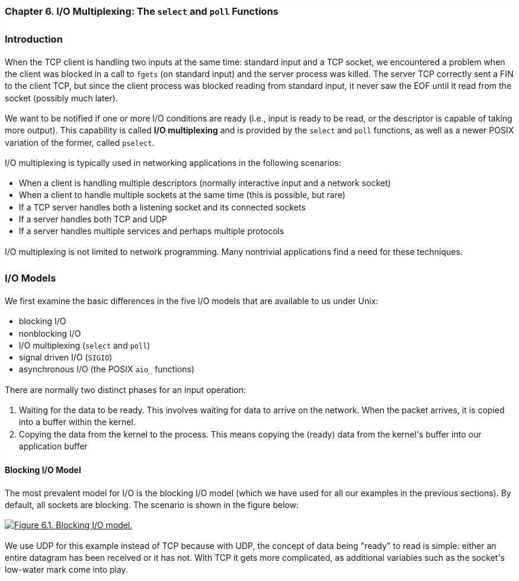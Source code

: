 ### **Chapter 6. I/O Multiplexing: The `select` and `poll` Functions**

### Introduction

When the TCP client is handling two inputs at the same time: standard input and a TCP socket, we encountered a problem when the client was blocked in a call to `fgets` (on standard input) and the server process was killed. The server TCP correctly sent a FIN to the client TCP, but since the client process was blocked reading from standard input, it never saw the EOF until it read from the socket (possibly much later).

We want to be notified if one or more I/O conditions are ready (i.e., input is ready to be read, or the descriptor is capable of taking more output). This capability is called **I/O multiplexing** and is provided by the `select` and `poll` functions, as well as a newer POSIX variation of the former, called `pselect`.

I/O multiplexing is typically used in networking applications in the following scenarios:

* When a client is handling multiple descriptors (normally interactive input and a network socket)
* When a client to handle multiple sockets at the same time (this is possible, but rare)
* If a TCP server handles both a listening socket and its connected sockets
* If a server handles both TCP and UDP
* If a server handles multiple services and perhaps multiple protocols

I/O multiplexing is not limited to network programming. Many nontrivial applications find a need for these techniques.

### I/O Models

We first examine the basic differences in the five I/O models that are available to us under Unix:

* blocking I/O
* nonblocking I/O
* I/O multiplexing (`select` and `poll`)
* signal driven I/O (`SIGIO`)
* asynchronous I/O (the POSIX `aio_` functions)

There are normally two distinct phases for an input operation:

1. Waiting for the data to be ready. This involves waiting for data to arrive on the network. When the packet arrives, it is copied into a buffer within the kernel.
2. Copying the data from the kernel to the process. This means copying the (ready) data from the kernel's buffer into our application buffer

#### Blocking I/O Model

The most prevalent model for I/O is the blocking I/O model (which we have used for all our examples in the previous sections). By default, all sockets are blocking. The scenario is shown in the figure below:

[![Figure 6.1. Blocking I/O model.](figure_6.1.png)](figure_6.1.png "Figure 6.1. Blocking I/O model.")

We use UDP for this example instead of TCP because with UDP, the concept of data being "ready" to read is simple: either an entire datagram has been received or it has not. With TCP it gets more complicated, as additional variables such as the socket's low-water mark come into play.

